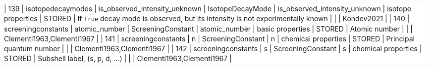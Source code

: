 | 139 | isotopedecaymodes  | is_observed_intensity_unknown             | IsotopeDecayMode  | is_observed_intensity_unknown             | isotope properties              | STORED       | If `True` decay mode is observed, but its intensity is not experimentally known                                                                                                                                                                                   |                |                                                                                                                                                                                                                                                                                                                                                                                                                                                                                                                                                                                                                                                                                                                                                                            | Kondev2021                                   |
| 140 | screeningconstants | atomic_number                             | ScreeningConstant | atomic_number                             | basic properties                | STORED       | Atomic number                                                                                                                                                                                                                                                     |                |                                                                                                                                                                                                                                                                                                                                                                                                                                                                                                                                                                                                                                                                                                                                                                            | Clementi1963,Clementi1967                    |
| 141 | screeningconstants | n                                         | ScreeningConstant | n                                         | chemical properties             | STORED       | Principal quantum number                                                                                                                                                                                                                                          |                |                                                                                                                                                                                                                                                                                                                                                                                                                                                                                                                                                                                                                                                                                                                                                                            | Clementi1963,Clementi1967                    |
| 142 | screeningconstants | s                                         | ScreeningConstant | s                                         | chemical properties             | STORED       | Subshell label, (s, p, d, ...)                                                                                                                                                                                                                                    |                |                                                                                                                                                                                                                                                                                                                                                                                                                                                                                                                                                                                                                                                                                                                                                                            | Clementi1963,Clementi1967                    |
